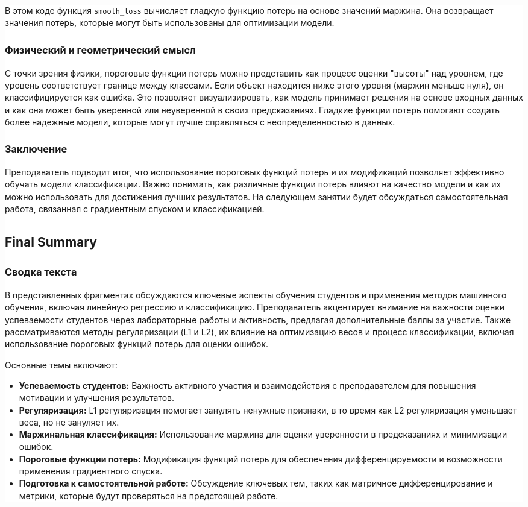 В этом коде функция `smooth_loss` вычисляет гладкую функцию потерь на основе значений маржина. Она возвращает значения потерь, которые могут быть использованы для оптимизации модели.

### Физический и геометрический смысл

С точки зрения физики, пороговые функции потерь можно представить как процесс оценки "высоты" над уровнем, где уровень соответствует границе между классами. Если объект находится ниже этого уровня (маржин меньше нуля), он классифицируется как ошибка. Это позволяет визуализировать, как модель принимает решения на основе входных данных и как она может быть уверенной или неуверенной в своих предсказаниях. Гладкие функции потерь помогают создать более надежные модели, которые могут лучше справляться с неопределенностью в данных.

### Заключение

Преподаватель подводит итог, что использование пороговых функций потерь и их модификаций позволяет эффективно обучать модели классификации. Важно понимать, как различные функции потерь влияют на качество модели и как их можно использовать для достижения лучших результатов. На следующем занятии будет обсуждаться самостоятельная работа, связанная с градиентным спуском и классификацией.

## Final Summary
### **Сводка текста**

В представленных фрагментах обсуждаются ключевые аспекты обучения студентов и применения методов машинного обучения, включая линейную регрессию и классификацию. Преподаватель акцентирует внимание на важности оценки успеваемости студентов через лабораторные работы и активность, предлагая дополнительные баллы за участие. Также рассматриваются методы регуляризации (L1 и L2), их влияние на оптимизацию весов и процесс классификации, включая использование пороговых функций потерь для оценки ошибок.

Основные темы включают:
- **Успеваемость студентов:** Важность активного участия и взаимодействия с преподавателем для повышения мотивации и улучшения результатов.
- **Регуляризация:** L1 регуляризация помогает занулять ненужные признаки, в то время как L2 регуляризация уменьшает веса, но не зануляет их.
- **Маржинальная классификация:** Использование маржина для оценки уверенности в предсказаниях и минимизации ошибок.
- **Пороговые функции потерь:** Модификация функций потерь для обеспечения дифференцируемости и возможности применения градиентного спуска.
- **Подготовка к самостоятельной работе:** Обсуждение ключевых тем, таких как матричное дифференцирование и метрики, которые будут проверяться на предстоящей работе.
